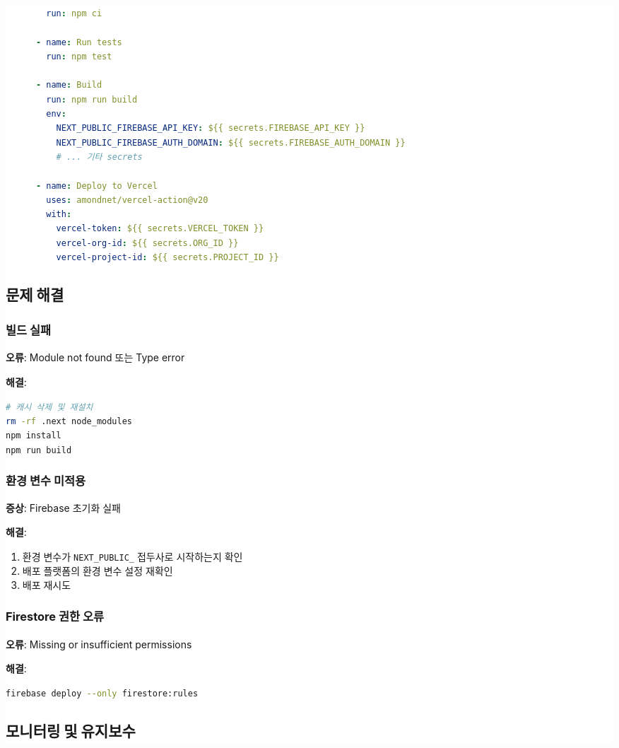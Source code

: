 ```yaml
        run: npm ci

      - name: Run tests
        run: npm test

      - name: Build
        run: npm run build
        env:
          NEXT_PUBLIC_FIREBASE_API_KEY: ${{ secrets.FIREBASE_API_KEY }}
          NEXT_PUBLIC_FIREBASE_AUTH_DOMAIN: ${{ secrets.FIREBASE_AUTH_DOMAIN }}
          # ... 기타 secrets

      - name: Deploy to Vercel
        uses: amondnet/vercel-action@v20
        with:
          vercel-token: ${{ secrets.VERCEL_TOKEN }}
          vercel-org-id: ${{ secrets.ORG_ID }}
          vercel-project-id: ${{ secrets.PROJECT_ID }}
```

## 문제 해결

### 빌드 실패

**오류**: Module not found 또는 Type error

**해결**:
```bash
# 캐시 삭제 및 재설치
rm -rf .next node_modules
npm install
npm run build
```

### 환경 변수 미적용

**증상**: Firebase 초기화 실패

**해결**:
1. 환경 변수가 `NEXT_PUBLIC_` 접두사로 시작하는지 확인
2. 배포 플랫폼의 환경 변수 설정 재확인
3. 배포 재시도

### Firestore 권한 오류

**오류**: Missing or insufficient permissions

**해결**:
```bash
firebase deploy --only firestore:rules
```

## 모니터링 및 유지보수
